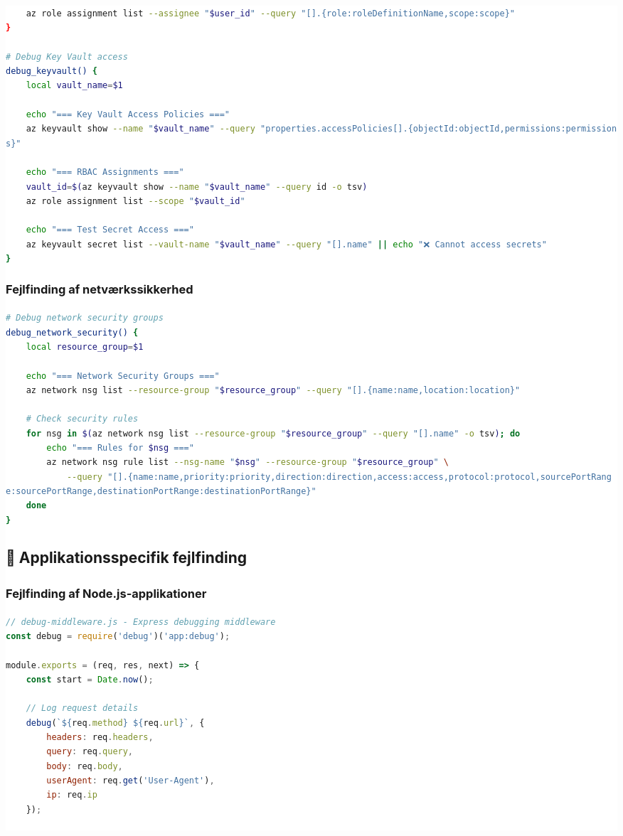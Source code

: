 ```bash
    az role assignment list --assignee "$user_id" --query "[].{role:roleDefinitionName,scope:scope}"
}

# Debug Key Vault access
debug_keyvault() {
    local vault_name=$1
    
    echo "=== Key Vault Access Policies ==="
    az keyvault show --name "$vault_name" --query "properties.accessPolicies[].{objectId:objectId,permissions:permissions}"
    
    echo "=== RBAC Assignments ==="
    vault_id=$(az keyvault show --name "$vault_name" --query id -o tsv)
    az role assignment list --scope "$vault_id"
    
    echo "=== Test Secret Access ==="
    az keyvault secret list --vault-name "$vault_name" --query "[].name" || echo "❌ Cannot access secrets"
}
```

### Fejlfinding af netværkssikkerhed
```bash
# Debug network security groups
debug_network_security() {
    local resource_group=$1
    
    echo "=== Network Security Groups ==="
    az network nsg list --resource-group "$resource_group" --query "[].{name:name,location:location}"
    
    # Check security rules
    for nsg in $(az network nsg list --resource-group "$resource_group" --query "[].name" -o tsv); do
        echo "=== Rules for $nsg ==="
        az network nsg rule list --nsg-name "$nsg" --resource-group "$resource_group" \
            --query "[].{name:name,priority:priority,direction:direction,access:access,protocol:protocol,sourcePortRange:sourcePortRange,destinationPortRange:destinationPortRange}"
    done
}
```

## 📱 Applikationsspecifik fejlfinding

### Fejlfinding af Node.js-applikationer
```javascript
// debug-middleware.js - Express debugging middleware
const debug = require('debug')('app:debug');

module.exports = (req, res, next) => {
    const start = Date.now();
    
    // Log request details
    debug(`${req.method} ${req.url}`, {
        headers: req.headers,
        query: req.query,
        body: req.body,
        userAgent: req.get('User-Agent'),
        ip: req.ip
    });
    
```